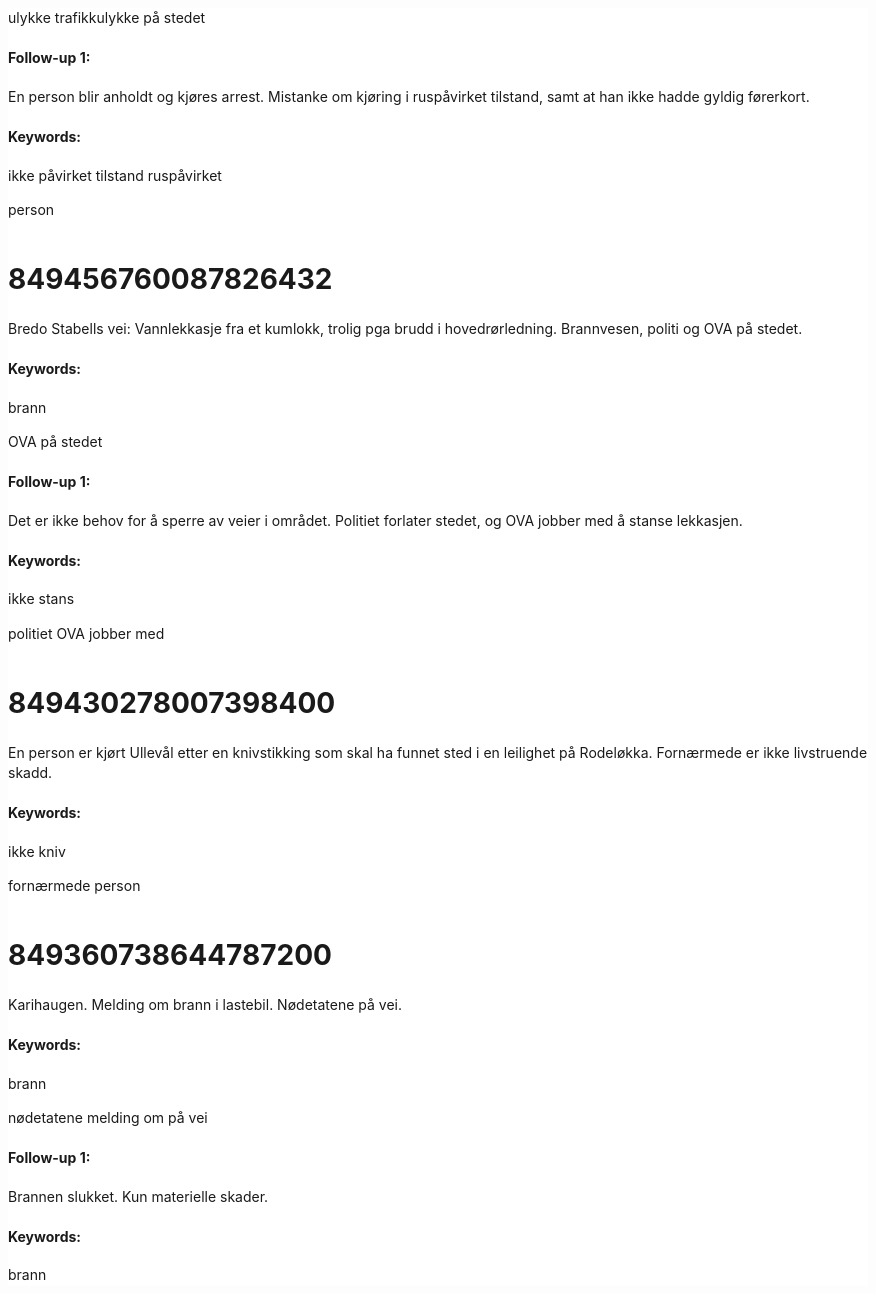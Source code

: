 ulykke
trafikkulykke
på stedet
#### Follow-up 1:
En person blir anholdt og kjøres arrest. Mistanke om kjøring i ruspåvirket tilstand, samt at han ikke hadde gyldig førerkort.
#### Keywords:
ikke
påvirket tilstand
ruspåvirket

person
# 849456760087826432
Bredo Stabells vei: Vannlekkasje fra et kumlokk, trolig pga brudd i hovedrørledning. Brannvesen, politi og OVA på stedet.
#### Keywords:
brann

OVA
på stedet
#### Follow-up 1:
Det er ikke behov for å sperre av veier i området. Politiet forlater stedet, og OVA jobber med å stanse lekkasjen.
#### Keywords:
ikke
stans

politiet
OVA
jobber med
# 849430278007398400
En person er kjørt Ullevål etter en knivstikking som skal ha funnet sted i en leilighet på Rodeløkka. Fornærmede er ikke livstruende skadd.
#### Keywords:
ikke
kniv

fornærmede
person
# 849360738644787200
Karihaugen. Melding om brann i lastebil. Nødetatene på vei.
#### Keywords:
brann

nødetatene
melding om
på vei
#### Follow-up 1:
Brannen slukket. Kun materielle skader.
#### Keywords:
brann
